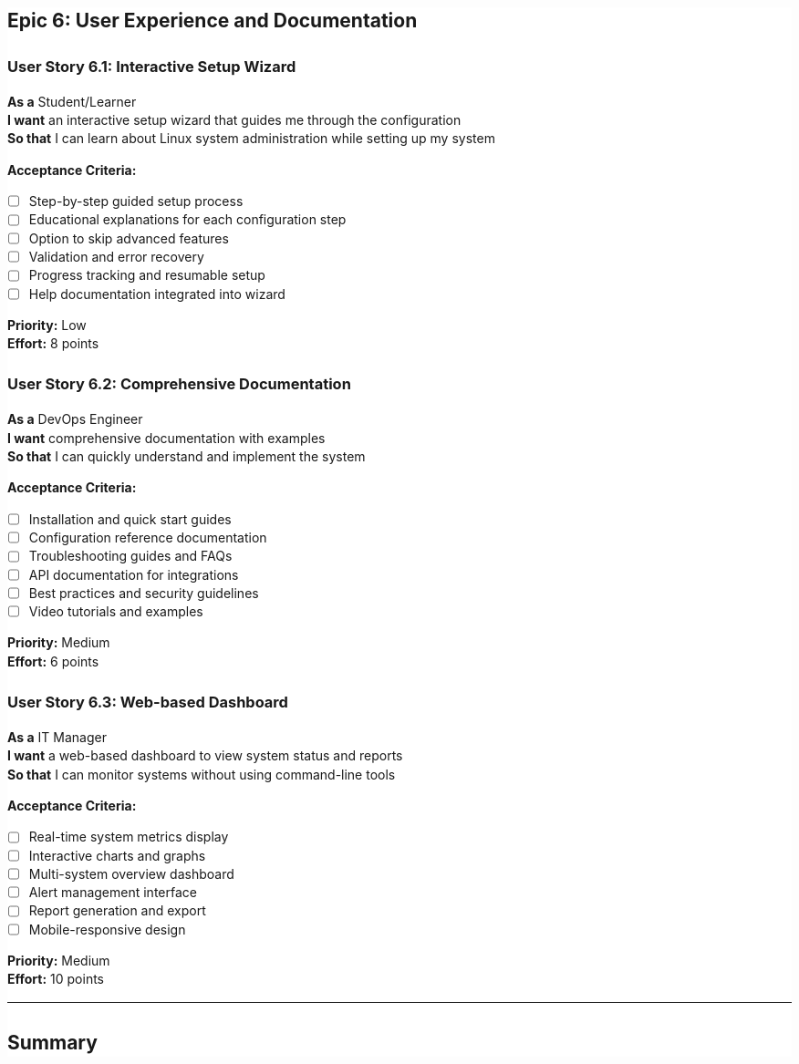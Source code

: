 ## Epic 6: User Experience and Documentation

### User Story 6.1: Interactive Setup Wizard
**As a** Student/Learner  
**I want** an interactive setup wizard that guides me through the configuration  
**So that** I can learn about Linux system administration while setting up my system  

**Acceptance Criteria:**
- [ ] Step-by-step guided setup process
- [ ] Educational explanations for each configuration step
- [ ] Option to skip advanced features
- [ ] Validation and error recovery
- [ ] Progress tracking and resumable setup
- [ ] Help documentation integrated into wizard

**Priority:** Low  
**Effort:** 8 points  

### User Story 6.2: Comprehensive Documentation
**As a** DevOps Engineer  
**I want** comprehensive documentation with examples  
**So that** I can quickly understand and implement the system  

**Acceptance Criteria:**
- [ ] Installation and quick start guides
- [ ] Configuration reference documentation
- [ ] Troubleshooting guides and FAQs
- [ ] API documentation for integrations
- [ ] Best practices and security guidelines
- [ ] Video tutorials and examples

**Priority:** Medium  
**Effort:** 6 points  

### User Story 6.3: Web-based Dashboard
**As a** IT Manager  
**I want** a web-based dashboard to view system status and reports  
**So that** I can monitor systems without using command-line tools  

**Acceptance Criteria:**
- [ ] Real-time system metrics display
- [ ] Interactive charts and graphs
- [ ] Multi-system overview dashboard
- [ ] Alert management interface
- [ ] Report generation and export
- [ ] Mobile-responsive design

**Priority:** Medium  
**Effort:** 10 points  

---

## Summary
